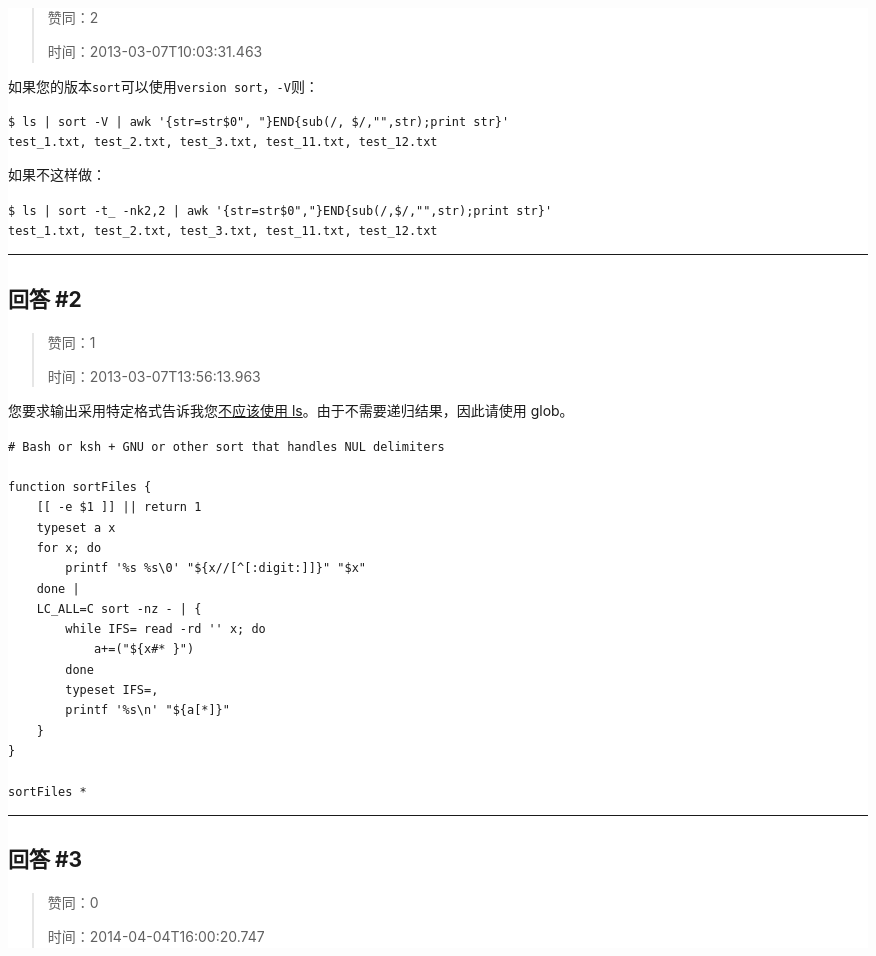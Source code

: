 > 赞同：2
> 
> 时间：2013-03-07T10:03:31.463

如果您的版本`sort`可以使用`version sort`，`-V`则：

```
$ ls | sort -V | awk '{str=str$0", "}END{sub(/, $/,"",str);print str}'
test_1.txt, test_2.txt, test_3.txt, test_11.txt, test_12.txt 
```

如果不这样做：

```
$ ls | sort -t_ -nk2,2 | awk '{str=str$0","}END{sub(/,$/,"",str);print str}'
test_1.txt, test_2.txt, test_3.txt, test_11.txt, test_12.txt 
```

* * *

## 回答 #2

> 赞同：1
> 
> 时间：2013-03-07T13:56:13.963

您要求输出采用特定格式告诉我您[不应该使用 ls](http://mywiki.wooledge.org/ParsingLs)。由于不需要递归结果，因此请使用 glob。

```
# Bash or ksh + GNU or other sort that handles NUL delimiters

function sortFiles {
    [[ -e $1 ]] || return 1
    typeset a x
    for x; do
        printf '%s %s\0' "${x//[^[:digit:]]}" "$x"
    done |
    LC_ALL=C sort -nz - | {
        while IFS= read -rd '' x; do
            a+=("${x#* }")
        done
        typeset IFS=,
        printf '%s\n' "${a[*]}"
    }
}

sortFiles * 
```

* * *

## 回答 #3

> 赞同：0
> 
> 时间：2014-04-04T16:00:20.747
